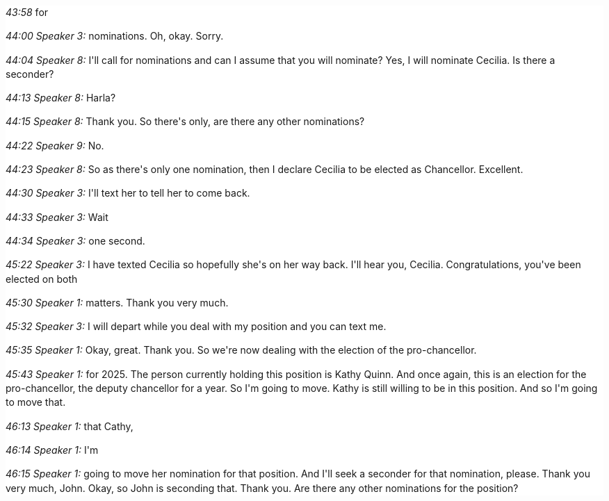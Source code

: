 _43:58_
for

_44:00_
*Speaker 3:* nominations. Oh, okay. Sorry.

_44:04_
*Speaker 8:* I'll call for nominations and can I assume that you will nominate? Yes, I will nominate Cecilia. Is there a seconder?

_44:13_
*Speaker 8:* Harla?

_44:15_
*Speaker 8:* Thank you. So there's only, are there any other nominations?

_44:22_
*Speaker 9:* No.

_44:23_
*Speaker 8:* So as there's only one nomination, then I declare Cecilia to be elected as Chancellor. Excellent.

_44:30_
*Speaker 3:* I'll text her to tell her to come back.

_44:33_
*Speaker 3:* Wait

_44:34_
*Speaker 3:* one second.

_45:22_
*Speaker 3:* I have texted Cecilia so hopefully she's on her way back. I'll hear you, Cecilia. Congratulations, you've been elected on both

_45:30_
*Speaker 1:* matters. Thank you very much.

_45:32_
*Speaker 3:* I will depart while you deal with my position and you can text me.

_45:35_
*Speaker 1:* Okay, great. Thank you. So we're now dealing with the election of the pro-chancellor.

_45:43_
*Speaker 1:* for 2025. The person currently holding this position is Kathy Quinn. And once again, this is an election for the pro-chancellor, the deputy chancellor for a year. So I'm going to move. Kathy is still willing to be in this position. And so I'm going to move that.

_46:13_
*Speaker 1:* that Cathy,

_46:14_
*Speaker 1:* I'm

_46:15_
*Speaker 1:* going to move her nomination for that position. And I'll seek a seconder for that nomination, please. Thank you very much, John. Okay, so John is seconding that. Thank you. Are there any other nominations for the position?

